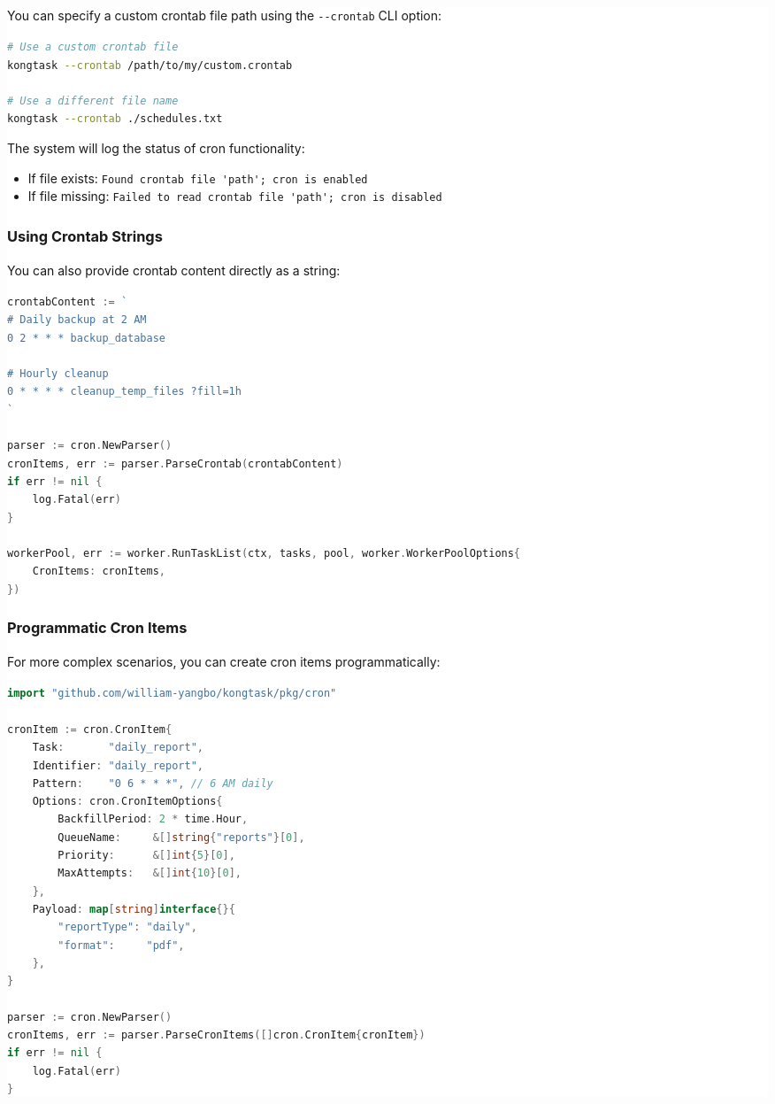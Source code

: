 You can specify a custom crontab file path using the `--crontab` CLI option:

```bash
# Use a custom crontab file
kongtask --crontab /path/to/my/custom.crontab

# Use a different file name
kongtask --crontab ./schedules.txt
```

The system will log the status of cron functionality:

- If file exists: `Found crontab file 'path'; cron is enabled`
- If file missing: `Failed to read crontab file 'path'; cron is disabled`

### Using Crontab Strings

You can also provide crontab content directly as a string:

```go
crontabContent := `
# Daily backup at 2 AM
0 2 * * * backup_database

# Hourly cleanup
0 * * * * cleanup_temp_files ?fill=1h
`

parser := cron.NewParser()
cronItems, err := parser.ParseCrontab(crontabContent)
if err != nil {
    log.Fatal(err)
}

workerPool, err := worker.RunTaskList(ctx, tasks, pool, worker.WorkerPoolOptions{
    CronItems: cronItems,
})
```

### Programmatic Cron Items

For more complex scenarios, you can create cron items programmatically:

```go
import "github.com/william-yangbo/kongtask/pkg/cron"

cronItem := cron.CronItem{
    Task:       "daily_report",
    Identifier: "daily_report",
    Pattern:    "0 6 * * *", // 6 AM daily
    Options: cron.CronItemOptions{
        BackfillPeriod: 2 * time.Hour,
        QueueName:     &[]string{"reports"}[0],
        Priority:      &[]int{5}[0],
        MaxAttempts:   &[]int{10}[0],
    },
    Payload: map[string]interface{}{
        "reportType": "daily",
        "format":     "pdf",
    },
}

parser := cron.NewParser()
cronItems, err := parser.ParseCronItems([]cron.CronItem{cronItem})
if err != nil {
    log.Fatal(err)
}
```